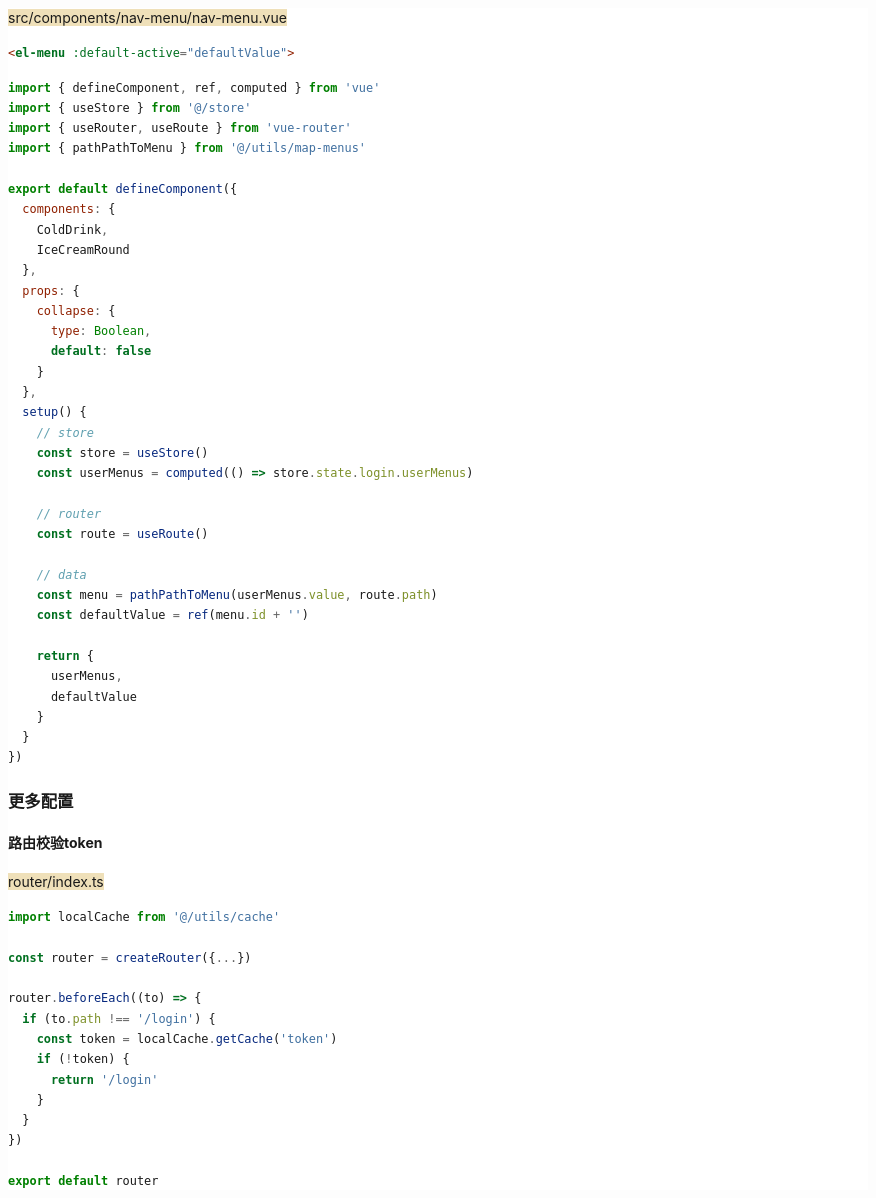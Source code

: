 <span style="background: #efe0b9">src/components/nav-menu/nav-menu.vue</span>

```html
<el-menu :default-active="defaultValue">
```
```javascript
import { defineComponent, ref, computed } from 'vue'
import { useStore } from '@/store'
import { useRouter, useRoute } from 'vue-router'
import { pathPathToMenu } from '@/utils/map-menus'

export default defineComponent({
  components: {
    ColdDrink,
    IceCreamRound
  },
  props: {
    collapse: {
      type: Boolean,
      default: false
    }
  },
  setup() {
    // store
    const store = useStore()
    const userMenus = computed(() => store.state.login.userMenus)
    
    // router
    const route = useRoute()
    
    // data
    const menu = pathPathToMenu(userMenus.value, route.path)
    const defaultValue = ref(menu.id + '')

    return {
      userMenus,
      defaultValue
    }
  }
})
```



### 更多配置

#### 路由校验token

<span style="background: #efe0b9">router/index.ts</span>

```javascript
import localCache from '@/utils/cache'

const router = createRouter({...})

router.beforeEach((to) => {
  if (to.path !== '/login') {
    const token = localCache.getCache('token')
    if (!token) {
      return '/login'
    }
  }
})

export default router
```
